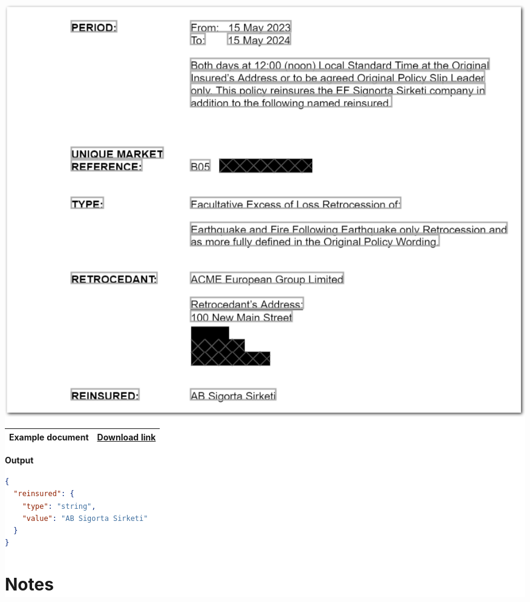 ![Click to enlarge](https://raw.githubusercontent.com/sensible-hq/sensible-docs/main/readme-sync/assets/v0/images/final/question_chunk.png)

| Example document | [Download link](https://raw.githubusercontent.com/sensible-hq/sensible-docs/main/readme-sync/assets/v0/pdfs/question_chunk.pdf) |
| ----------- | ------------------------------------------------------------ |

**Output**

```json
{
  "reinsured": {
    "type": "string",
    "value": "AB Sigorta Sirketi"
  }
}
```

Notes
===
